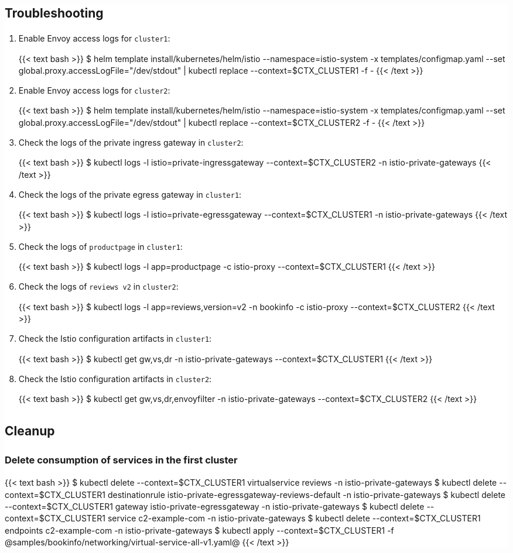 ## Troubleshooting

1.  Enable Envoy access logs for `cluster1`:

    {{< text bash >}}
    $ helm template install/kubernetes/helm/istio --namespace=istio-system -x templates/configmap.yaml --set global.proxy.accessLogFile="/dev/stdout" | kubectl replace --context=$CTX_CLUSTER1 -f -
    {{< /text >}}

1.  Enable Envoy access logs for `cluster2`:

    {{< text bash >}}
    $ helm template install/kubernetes/helm/istio --namespace=istio-system -x templates/configmap.yaml --set global.proxy.accessLogFile="/dev/stdout" | kubectl replace --context=$CTX_CLUSTER2 -f -
    {{< /text >}}

1.  Check the logs of the private ingress gateway in `cluster2`:

    {{< text bash >}}
    $ kubectl logs -l istio=private-ingressgateway --context=$CTX_CLUSTER2 -n istio-private-gateways
    {{< /text >}}

1.  Check the logs of the private egress gateway in `cluster1`:

    {{< text bash >}}
    $ kubectl logs -l istio=private-egressgateway --context=$CTX_CLUSTER1 -n istio-private-gateways
    {{< /text >}}

1.  Check the logs of `productpage` in `cluster1`:

    {{< text bash >}}
    $ kubectl logs -l app=productpage -c istio-proxy --context=$CTX_CLUSTER1
    {{< /text >}}

1.  Check the logs of `reviews v2` in `cluster2`:

    {{< text bash >}}
    $ kubectl logs -l app=reviews,version=v2 -n bookinfo -c istio-proxy --context=$CTX_CLUSTER2
    {{< /text >}}

1.  Check the Istio configuration artifacts in `cluster1`:

    {{< text bash >}}
    $ kubectl get gw,vs,dr -n istio-private-gateways --context=$CTX_CLUSTER1
    {{< /text >}}

1.  Check the Istio configuration artifacts in `cluster2`:

    {{< text bash >}}
    $ kubectl get gw,vs,dr,envoyfilter -n istio-private-gateways --context=$CTX_CLUSTER2
    {{< /text >}}

## Cleanup

### Delete consumption of services in the first cluster

{{< text bash >}}
$ kubectl delete --context=$CTX_CLUSTER1 virtualservice reviews -n istio-private-gateways
$ kubectl delete --context=$CTX_CLUSTER1 destinationrule istio-private-egressgateway-reviews-default -n istio-private-gateways
$ kubectl delete --context=$CTX_CLUSTER1 gateway istio-private-egressgateway -n istio-private-gateways
$ kubectl delete --context=$CTX_CLUSTER1 service c2-example-com -n istio-private-gateways
$ kubectl delete --context=$CTX_CLUSTER1 endpoints c2-example-com -n istio-private-gateways
$ kubectl apply --context=$CTX_CLUSTER1 -f @samples/bookinfo/networking/virtual-service-all-v1.yaml@
{{< /text >}}
